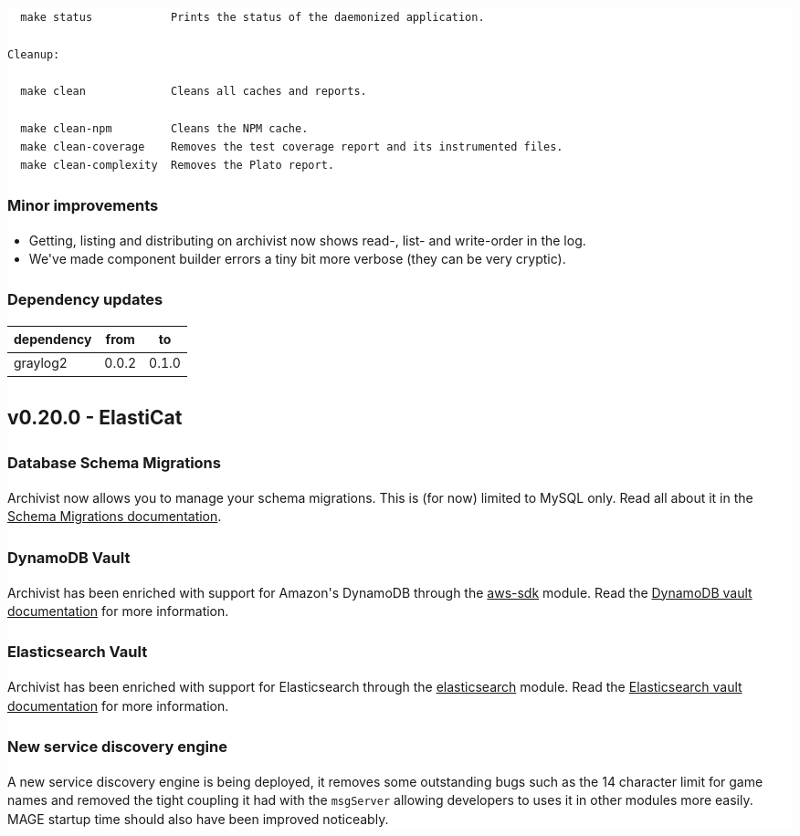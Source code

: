 ```
  make status            Prints the status of the daemonized application.

Cleanup:

  make clean             Cleans all caches and reports.

  make clean-npm         Cleans the NPM cache.
  make clean-coverage    Removes the test coverage report and its instrumented files.
  make clean-complexity  Removes the Plato report.
```

### Minor improvements

* Getting, listing and distributing on archivist now shows read-, list- and write-order in the log.
* We've made component builder errors a tiny bit more verbose (they can be very cryptic).

### Dependency updates

| dependency | from   | to     |
|------------|--------|--------|
| graylog2   | 0.0.2  | 0.1.0  |


## v0.20.0 - ElastiCat

### Database Schema Migrations

Archivist now allows you to manage your schema migrations. This is (for now) limited to MySQL only.
Read all about it in the [Schema Migrations documentation](./lib/archivist/SchemaMigrations.md).

### DynamoDB Vault

Archivist has been enriched with support for Amazon's DynamoDB through the
[aws-sdk](https://npmjs.org/package/aws-sdk) module. Read the
[DynamoDB vault documentation](./lib/archivist/vaults/dynamodb/Readme.md) for more information.

### Elasticsearch Vault

Archivist has been enriched with support for Elasticsearch through the
[elasticsearch](https://npmjs.org/package/elasticsearch) module. Read the
[Elasticsearch vault documentation](./lib/archivist/vaults/elasticsearch/Readme.md) for more
information.

### New service discovery engine

A new service discovery engine is being deployed, it removes some outstanding bugs such as the 14
character limit for game names and removed the tight coupling it had with the `msgServer` allowing
developers to uses it in other modules more easily. MAGE startup time should also have been improved
noticeably.
